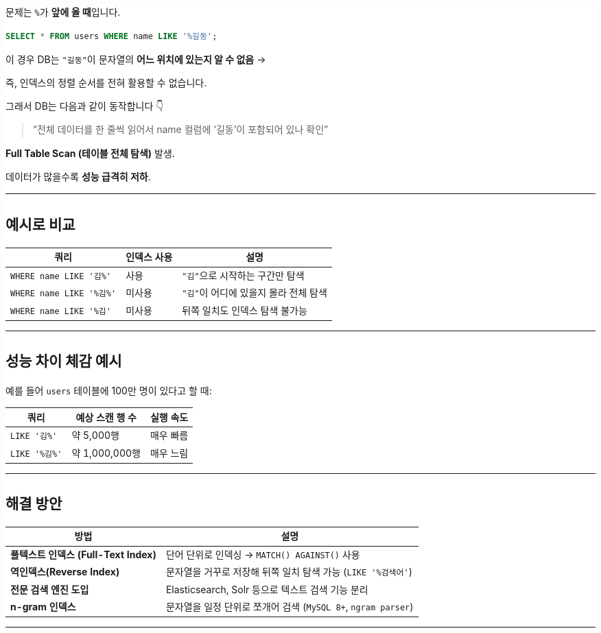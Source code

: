 문제는 `%`가 **앞에 올 때**입니다.

```sql
SELECT * FROM users WHERE name LIKE '%길동';

```

이 경우 DB는 `"길동"`이 문자열의 **어느 위치에 있는지 알 수 없음** →

즉, 인덱스의 정렬 순서를 전혀 활용할 수 없습니다.

그래서 DB는 다음과 같이 동작합니다 👇

> “전체 데이터를 한 줄씩 읽어서 name 컬럼에 ‘길동’이 포함되어 있나 확인”
> 

**Full Table Scan (테이블 전체 탐색)** 발생.

데이터가 많을수록 **성능 급격히 저하**.

---

## 예시로 비교

| 쿼리 | 인덱스 사용 | 설명 |
| --- | --- | --- |
| `WHERE name LIKE '김%'` | 사용 | `"김"`으로 시작하는 구간만 탐색 |
| `WHERE name LIKE '%김%'` | 미사용 | `"김"`이 어디에 있을지 몰라 전체 탐색 |
| `WHERE name LIKE '%김'` | 미사용 | 뒤쪽 일치도 인덱스 탐색 불가능 |

---

## 성능 차이 체감 예시

예를 들어 `users` 테이블에 100만 명이 있다고 할 때:

| 쿼리 | 예상 스캔 행 수 | 실행 속도 |
| --- | --- | --- |
| `LIKE '김%'` | 약 5,000행 | 매우 빠름 |
| `LIKE '%김%'` | 약 1,000,000행 | 매우 느림 |

---

## 해결 방안

| 방법 | 설명 |
| --- | --- |
| **풀텍스트 인덱스 (Full-Text Index)** | 단어 단위로 인덱싱 → `MATCH() AGAINST()` 사용 |
| **역인덱스(Reverse Index)** | 문자열을 거꾸로 저장해 뒤쪽 일치 탐색 가능 (`LIKE '%검색어'`) |
| **전문 검색 엔진 도입** | Elasticsearch, Solr 등으로 텍스트 검색 기능 분리 |
| **n-gram 인덱스** | 문자열을 일정 단위로 쪼개어 검색 (`MySQL 8+`, `ngram parser`) |

---